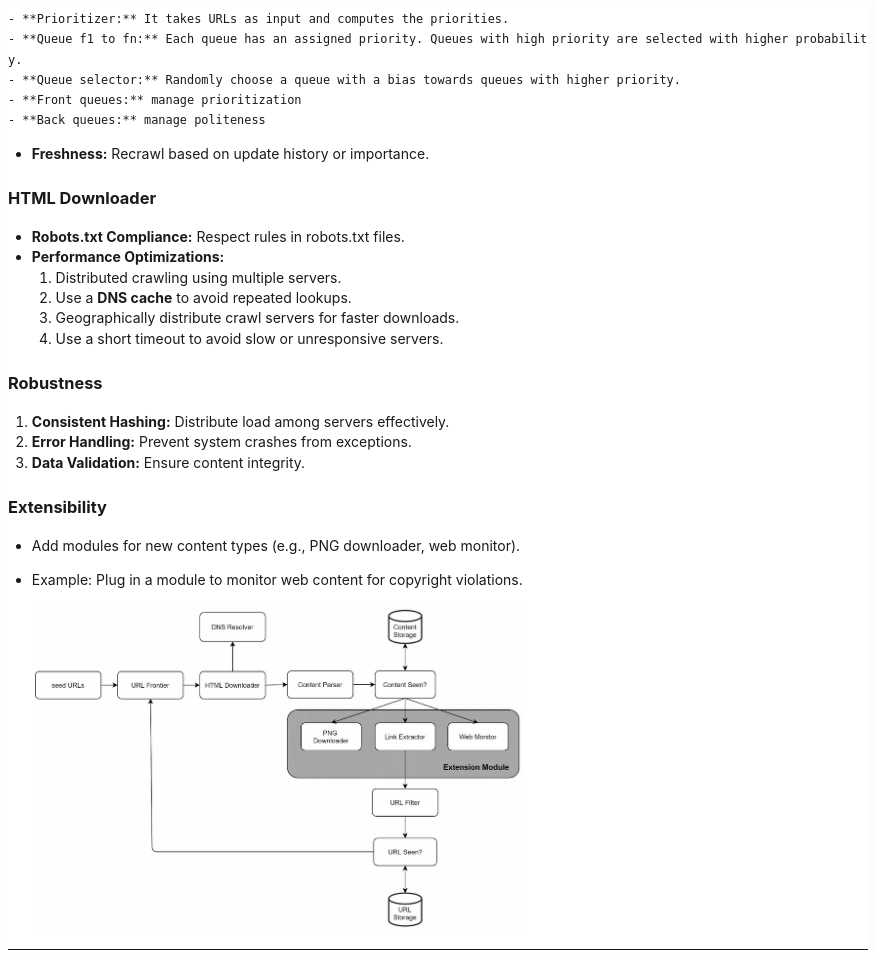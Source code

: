     - **Prioritizer:** It takes URLs as input and computes the priorities.
    - **Queue f1 to fn:** Each queue has an assigned priority. Queues with high priority are selected with higher probability.
    - **Queue selector:** Randomly choose a queue with a bias towards queues with higher priority.
    - **Front queues:** manage prioritization
    - **Back queues:** manage politeness

- **Freshness:** Recrawl based on update history or importance.


### HTML Downloader
- **Robots.txt Compliance:** Respect rules in robots.txt files.
- **Performance Optimizations:**
  1. Distributed crawling using multiple servers.
  2. Use a **DNS cache** to avoid repeated lookups.
  3. Geographically distribute crawl servers for faster downloads.
  4. Use a short timeout to avoid slow or unresponsive servers.

### Robustness
1. **Consistent Hashing:** Distribute load among servers effectively.
2. **Error Handling:** Prevent system crashes from exceptions.
3. **Data Validation:** Ensure content integrity.

### Extensibility
- Add modules for new content types (e.g., PNG downloader, web monitor).
- Example: Plug in a module to monitor web content for copyright violations.

    <img src="./images/extensibility.png" alt="Politeness" width="500">
---
